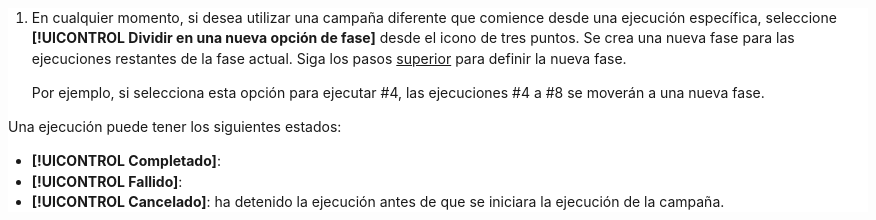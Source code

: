1. En cualquier momento, si desea utilizar una campaña diferente que comience desde una ejecución específica, seleccione **[!UICONTROL Dividir en una nueva opción de fase]** desde el icono de tres puntos. Se crea una nueva fase para las ejecuciones restantes de la fase actual. Siga los pasos [superior](#define-phases) para definir la nueva fase.

   Por ejemplo, si selecciona esta opción para ejecutar #4, las ejecuciones #4 a #8 se moverán a una nueva fase.



Una ejecución puede tener los siguientes estados:

* **[!UICONTROL Completado]**:
* **[!UICONTROL Fallido]**:
* **[!UICONTROL Cancelado]**: ha detenido la ejecución antes de que se iniciara la ejecución de la campaña.

